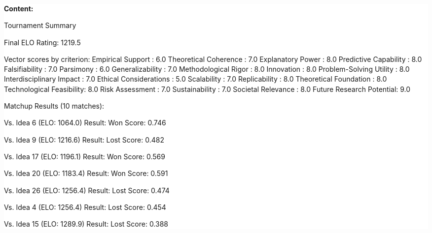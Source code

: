 **Content:**

Tournament Summary

Final ELO Rating: 1219.5

Vector scores by criterion:
Empirical Support        : 6.0
Theoretical Coherence    : 7.0
Explanatory Power        : 8.0
Predictive Capability    : 8.0
Falsifiability           : 7.0
Parsimony                : 6.0
Generalizability         : 7.0
Methodological Rigor     : 8.0
Innovation               : 8.0
Problem-Solving Utility  : 8.0
Interdisciplinary Impact : 7.0
Ethical Considerations   : 5.0
Scalability              : 7.0
Replicability            : 8.0
Theoretical Foundation   : 8.0
Technological Feasibility: 8.0
Risk Assessment          : 7.0
Sustainability           : 7.0
Societal Relevance       : 8.0
Future Research Potential: 9.0

Matchup Results (10 matches):

Vs. Idea 6 (ELO: 1064.0)
Result: Won
Score: 0.746

Vs. Idea 9 (ELO: 1216.6)
Result: Lost
Score: 0.482

Vs. Idea 17 (ELO: 1196.1)
Result: Won
Score: 0.569

Vs. Idea 20 (ELO: 1183.4)
Result: Won
Score: 0.591

Vs. Idea 26 (ELO: 1256.4)
Result: Lost
Score: 0.474

Vs. Idea 4 (ELO: 1256.4)
Result: Lost
Score: 0.454

Vs. Idea 15 (ELO: 1289.9)
Result: Lost
Score: 0.388
